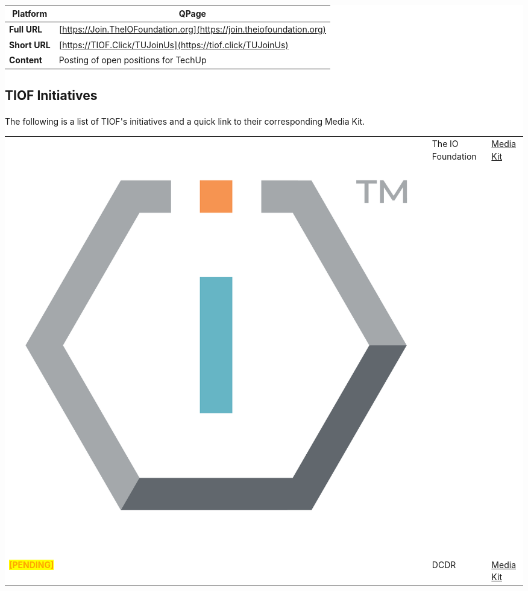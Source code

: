 | **Platform**  | QPage                                                                |
| ------------- | -------------------------------------------------------------------- |
| **Full URL**  | [https://Join.TheIOFoundation.org](https://join.theiofoundation.org) |
| **Short URL** | [https://TIOF.Click/TUJoinUs](https://tiof.click/TUJoinUs)           |
| **Content**   | Posting of open positions for TechUp                                 |

## TIOF Initiatives

The following is a list of TIOF's initiatives and a quick link to their corresponding Media Kit.&#x20;

|                                                                                                                  |                   |                                              |
| ---------------------------------------------------------------------------------------------------------------- | ----------------- | -------------------------------------------- |
| <img src="../../.gitbook/assets/[TIOF] Comms [P] Hex Logo TIOF FC T HiRes XXX v1.6.png" alt="" data-size="line"> | The IO Foundation | [Media Kit](https://tiof.click/TIOFMediaKit) |
| <mark style="color:orange;">**\[PENDING]**</mark>                                                                | DCDR              | [Media Kit](https://tiof.click/DCDRMediaKit) |